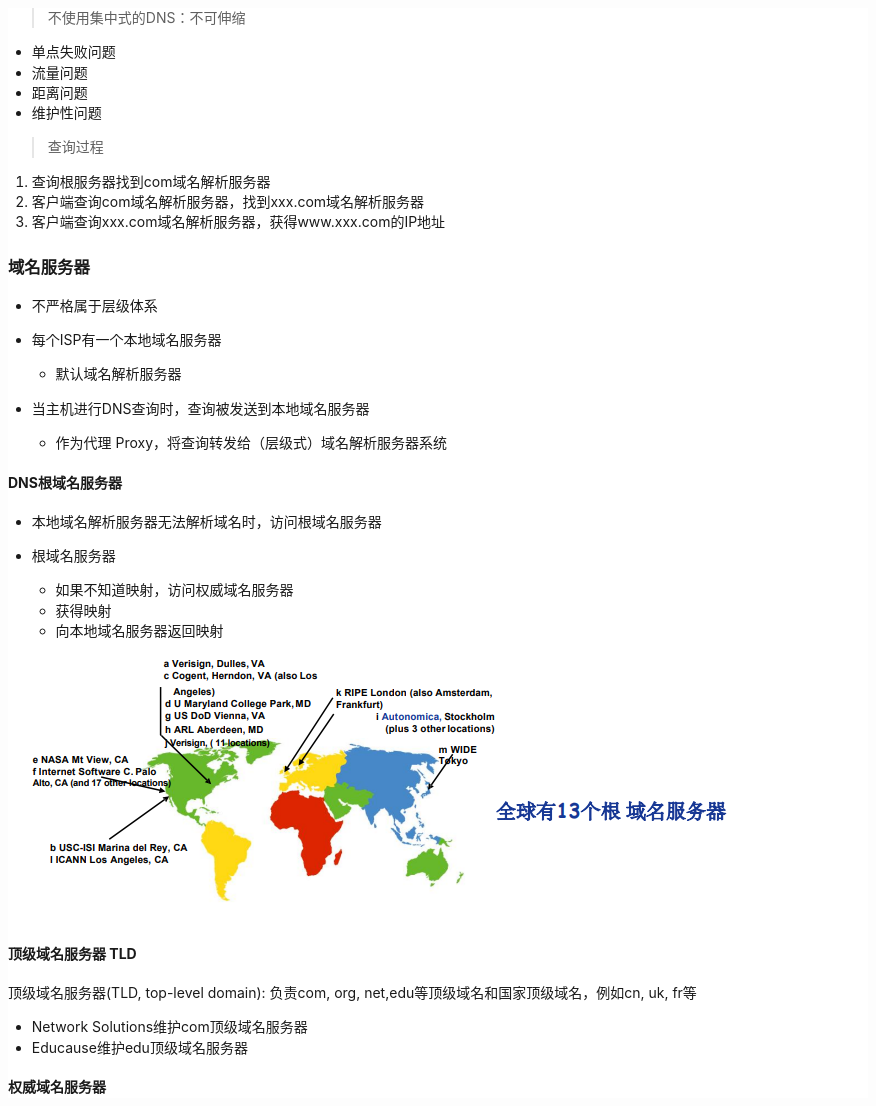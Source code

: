 > 不使用集中式的DNS：不可伸缩

* 单点失败问题
* 流量问题
* 距离问题
* 维护性问题

> 查询过程

1. 查询根服务器找到com域名解析服务器
2. 客户端查询com域名解析服务器，找到xxx.com域名解析服务器
3. 客户端查询xxx.com域名解析服务器，获得www.xxx.com的IP地址

### 域名服务器

* 不严格属于层级体系
* 每个ISP有一个本地域名服务器

  * 默认域名解析服务器
* 当主机进行DNS查询时，查询被发送到本地域名服务器

  * 作为代理 Proxy，将查询转发给（层级式）域名解析服务器系统

#### DNS根域名服务器

* 本地域名解析服务器无法解析域名时，访问根域名服务器
* 根域名服务器

  * 如果不知道映射，访问权威域名服务器
  * 获得映射
  * 向本地域名服务器返回映射

​![image](assets/image-20241117221614-ngpcmfn.png)​

#### 顶级域名服务器 TLD

顶级域名服务器(TLD, top-level domain): 负责com, org, net,edu等顶级域名和国家顶级域名，例如cn, uk, fr等

* Network Solutions维护com顶级域名服务器
* Educause维护edu顶级域名服务器

#### 权威域名服务器
